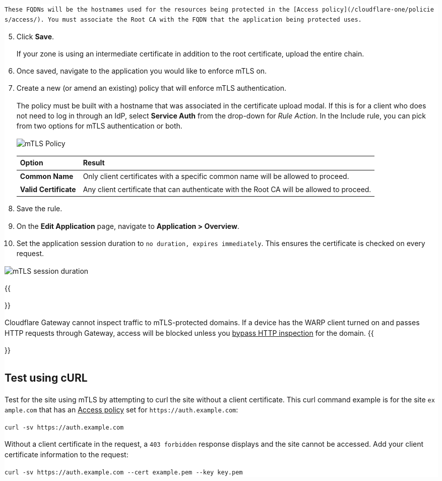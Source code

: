     These FQDNs will be the hostnames used for the resources being protected in the [Access policy](/cloudflare-one/policies/access/). You must associate the Root CA with the FQDN that the application being protected uses.

5.  Click **Save**.

    If your zone is using an intermediate certificate in addition to the root certificate, upload the entire chain.

6.  Once saved, navigate to the application you would like to enforce mTLS on.
7.  Create a new (or amend an existing) policy that will enforce mTLS authentication.

    The policy must be built with a hostname that was associated in the certificate upload modal. If this is for a client who does not need to log in through an IdP, select **Service Auth** from the drop-down for _Rule Action_. In the Include rule, you can pick from two options for mTLS authentication or both.

    ![mTLS Policy](/cloudflare-one/static/documentation/identity/devices/create-mtls-rule.png)

    | Option                | Result                                                                                    |
    | --------------------- | ----------------------------------------------------------------------------------------- |
    | **Common Name**       | Only client certificates with a specific common name will be allowed to proceed.          |
    | **Valid Certificate** | Any client certificate that can authenticate with the Root CA will be allowed to proceed. |

8.  Save the rule.
9.  On the **Edit Application** page, navigate to **Application > Overview**.
10. Set the application session duration to `no duration, expires immediately`. This ensures the certificate is checked on every request.

![mTLS session duration](/cloudflare-one/static/documentation/identity/devices/mutual-tls-session-duration.png)

{{<Aside type="warning">}}

Cloudflare Gateway cannot inspect traffic to mTLS-protected domains. If a device has the WARP client turned on and passes HTTP requests through Gateway, access will be blocked unless you [bypass HTTP inspection](/cloudflare-one/policies/filtering/http-policies/#do-not-inspect) for the domain.
{{</Aside>}}

## Test using cURL

Test for the site using mTLS by attempting to curl the site without a client certificate.
This curl command example is for the site `example.com` that has an [Access policy](/cloudflare-one/policies/access/) set for `https://auth.example.com`:

```curl
curl -sv https://auth.example.com
```

Without a client certificate in the request, a `403 forbidden` response displays and the site cannot be accessed.
Add your client certificate information to the request:

```curl
curl -sv https://auth.example.com --cert example.pem --key key.pem
```
